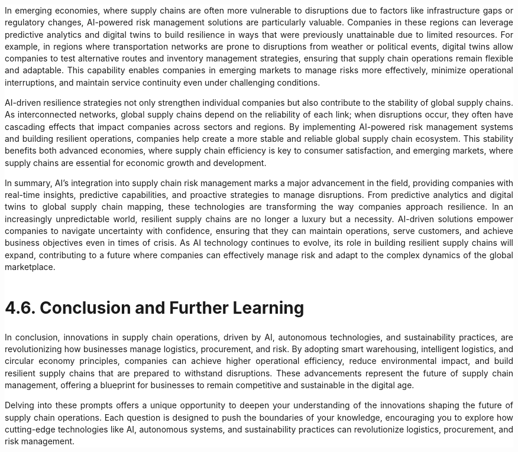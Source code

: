 <p style="text-align: justify;">
In emerging economies, where supply chains are often more vulnerable to disruptions due to factors like infrastructure gaps or regulatory changes, AI-powered risk management solutions are particularly valuable. Companies in these regions can leverage predictive analytics and digital twins to build resilience in ways that were previously unattainable due to limited resources. For example, in regions where transportation networks are prone to disruptions from weather or political events, digital twins allow companies to test alternative routes and inventory management strategies, ensuring that supply chain operations remain flexible and adaptable. This capability enables companies in emerging markets to manage risks more effectively, minimize operational interruptions, and maintain service continuity even under challenging conditions.
</p>

<p style="text-align: justify;">
AI-driven resilience strategies not only strengthen individual companies but also contribute to the stability of global supply chains. As interconnected networks, global supply chains depend on the reliability of each link; when disruptions occur, they often have cascading effects that impact companies across sectors and regions. By implementing AI-powered risk management systems and building resilient operations, companies help create a more stable and reliable global supply chain ecosystem. This stability benefits both advanced economies, where supply chain efficiency is key to consumer satisfaction, and emerging markets, where supply chains are essential for economic growth and development.
</p>

<p style="text-align: justify;">
In summary, AI’s integration into supply chain risk management marks a major advancement in the field, providing companies with real-time insights, predictive capabilities, and proactive strategies to manage disruptions. From predictive analytics and digital twins to global supply chain mapping, these technologies are transforming the way companies approach resilience. In an increasingly unpredictable world, resilient supply chains are no longer a luxury but a necessity. AI-driven solutions empower companies to navigate uncertainty with confidence, ensuring that they can maintain operations, serve customers, and achieve business objectives even in times of crisis. As AI technology continues to evolve, its role in building resilient supply chains will expand, contributing to a future where companies can effectively manage risk and adapt to the complex dynamics of the global marketplace.
</p>

# 4.6. Conclusion and Further Learning
<p style="text-align: justify;">
In conclusion, innovations in supply chain operations, driven by AI, autonomous technologies, and sustainability practices, are revolutionizing how businesses manage logistics, procurement, and risk. By adopting smart warehousing, intelligent logistics, and circular economy principles, companies can achieve higher operational efficiency, reduce environmental impact, and build resilient supply chains that are prepared to withstand disruptions. These advancements represent the future of supply chain management, offering a blueprint for businesses to remain competitive and sustainable in the digital age.
</p>

<p style="text-align: justify;">
Delving into these prompts offers a unique opportunity to deepen your understanding of the innovations shaping the future of supply chain operations. Each question is designed to push the boundaries of your knowledge, encouraging you to explore how cutting-edge technologies like AI, autonomous systems, and sustainability practices can revolutionize logistics, procurement, and risk management.
</p>
